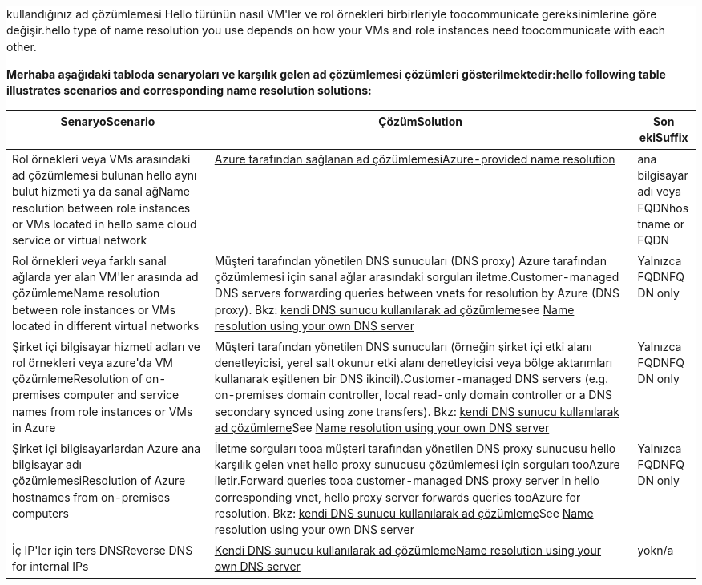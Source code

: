 <span data-ttu-id="93073-109">kullandığınız ad çözümlemesi Hello türünün nasıl VM'ler ve rol örnekleri birbirleriyle toocommunicate gereksinimlerine göre değişir.</span><span class="sxs-lookup"><span data-stu-id="93073-109">hello type of name resolution you use depends on how your VMs and role instances need toocommunicate with each other.</span></span>

<span data-ttu-id="93073-110">**Merhaba aşağıdaki tabloda senaryoları ve karşılık gelen ad çözümlemesi çözümleri gösterilmektedir:**</span><span class="sxs-lookup"><span data-stu-id="93073-110">**hello following table illustrates scenarios and corresponding name resolution solutions:**</span></span>

| <span data-ttu-id="93073-111">**Senaryo**</span><span class="sxs-lookup"><span data-stu-id="93073-111">**Scenario**</span></span> | <span data-ttu-id="93073-112">**Çözüm**</span><span class="sxs-lookup"><span data-stu-id="93073-112">**Solution**</span></span> | <span data-ttu-id="93073-113">**Son eki**</span><span class="sxs-lookup"><span data-stu-id="93073-113">**Suffix**</span></span> |
| --- | --- | --- |
| <span data-ttu-id="93073-114">Rol örnekleri veya VMs arasındaki ad çözümlemesi bulunan hello aynı bulut hizmeti ya da sanal ağ</span><span class="sxs-lookup"><span data-stu-id="93073-114">Name resolution between role instances or VMs located in hello same cloud service or virtual network</span></span> |[<span data-ttu-id="93073-115">Azure tarafından sağlanan ad çözümlemesi</span><span class="sxs-lookup"><span data-stu-id="93073-115">Azure-provided name resolution</span></span>](#azure-provided-name-resolution) |<span data-ttu-id="93073-116">ana bilgisayar adı veya FQDN</span><span class="sxs-lookup"><span data-stu-id="93073-116">hostname or FQDN</span></span> |
| <span data-ttu-id="93073-117">Rol örnekleri veya farklı sanal ağlarda yer alan VM'ler arasında ad çözümleme</span><span class="sxs-lookup"><span data-stu-id="93073-117">Name resolution between role instances or VMs located in different virtual networks</span></span> |<span data-ttu-id="93073-118">Müşteri tarafından yönetilen DNS sunucuları (DNS proxy) Azure tarafından çözümlemesi için sanal ağlar arasındaki sorguları iletme.</span><span class="sxs-lookup"><span data-stu-id="93073-118">Customer-managed DNS servers forwarding queries between vnets for resolution by Azure (DNS proxy).</span></span>  <span data-ttu-id="93073-119">Bkz: [kendi DNS sunucu kullanılarak ad çözümleme](#name-resolution-using-your-own-dns-server)</span><span class="sxs-lookup"><span data-stu-id="93073-119">see [Name resolution using your own DNS server](#name-resolution-using-your-own-dns-server)</span></span> |<span data-ttu-id="93073-120">Yalnızca FQDN</span><span class="sxs-lookup"><span data-stu-id="93073-120">FQDN only</span></span> |
| <span data-ttu-id="93073-121">Şirket içi bilgisayar hizmeti adları ve rol örnekleri veya azure'da VM çözümleme</span><span class="sxs-lookup"><span data-stu-id="93073-121">Resolution of on-premises computer and service names from role instances or VMs in Azure</span></span> |<span data-ttu-id="93073-122">Müşteri tarafından yönetilen DNS sunucuları (örneğin şirket içi etki alanı denetleyicisi, yerel salt okunur etki alanı denetleyicisi veya bölge aktarımları kullanarak eşitlenen bir DNS ikincil).</span><span class="sxs-lookup"><span data-stu-id="93073-122">Customer-managed DNS servers (e.g. on-premises domain controller, local read-only domain controller or a DNS secondary synced using zone transfers).</span></span>  <span data-ttu-id="93073-123">Bkz: [kendi DNS sunucu kullanılarak ad çözümleme](#name-resolution-using-your-own-dns-server)</span><span class="sxs-lookup"><span data-stu-id="93073-123">See [Name resolution using your own DNS server](#name-resolution-using-your-own-dns-server)</span></span> |<span data-ttu-id="93073-124">Yalnızca FQDN</span><span class="sxs-lookup"><span data-stu-id="93073-124">FQDN only</span></span> |
| <span data-ttu-id="93073-125">Şirket içi bilgisayarlardan Azure ana bilgisayar adı çözümlemesi</span><span class="sxs-lookup"><span data-stu-id="93073-125">Resolution of Azure hostnames from on-premises computers</span></span> |<span data-ttu-id="93073-126">İletme sorguları tooa müşteri tarafından yönetilen DNS proxy sunucusu hello karşılık gelen vnet hello proxy sunucusu çözümlemesi için sorguları tooAzure iletir.</span><span class="sxs-lookup"><span data-stu-id="93073-126">Forward queries tooa customer-managed DNS proxy server in hello corresponding vnet, hello proxy server forwards queries tooAzure for resolution.</span></span> <span data-ttu-id="93073-127">Bkz: [kendi DNS sunucu kullanılarak ad çözümleme](#name-resolution-using-your-own-dns-server)</span><span class="sxs-lookup"><span data-stu-id="93073-127">See [Name resolution using your own DNS server](#name-resolution-using-your-own-dns-server)</span></span> |<span data-ttu-id="93073-128">Yalnızca FQDN</span><span class="sxs-lookup"><span data-stu-id="93073-128">FQDN only</span></span> |
| <span data-ttu-id="93073-129">İç IP'ler için ters DNS</span><span class="sxs-lookup"><span data-stu-id="93073-129">Reverse DNS for internal IPs</span></span> |[<span data-ttu-id="93073-130">Kendi DNS sunucu kullanılarak ad çözümleme</span><span class="sxs-lookup"><span data-stu-id="93073-130">Name resolution using your own DNS server</span></span>](#name-resolution-using-your-own-dns-server) |<span data-ttu-id="93073-131">yok</span><span class="sxs-lookup"><span data-stu-id="93073-131">n/a</span></span> |
